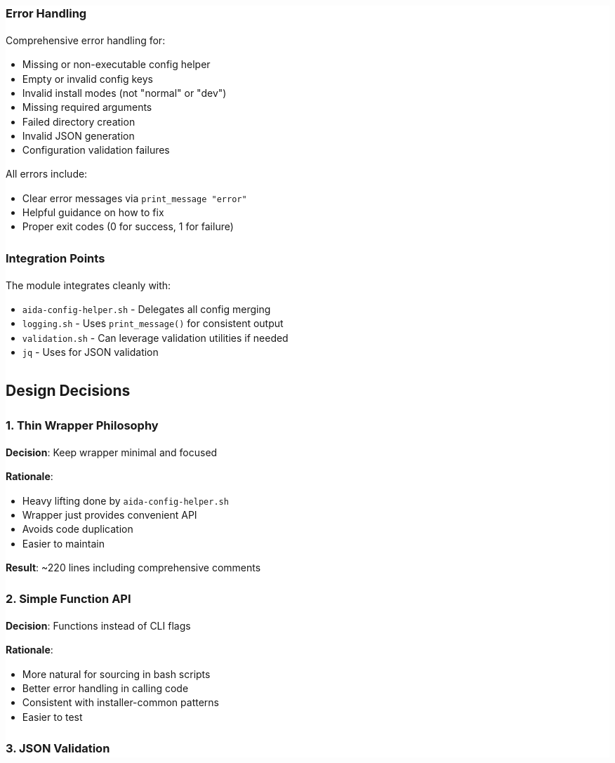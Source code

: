 ### Error Handling

Comprehensive error handling for:

- Missing or non-executable config helper
- Empty or invalid config keys
- Invalid install modes (not "normal" or "dev")
- Missing required arguments
- Failed directory creation
- Invalid JSON generation
- Configuration validation failures

All errors include:

- Clear error messages via `print_message "error"`
- Helpful guidance on how to fix
- Proper exit codes (0 for success, 1 for failure)

### Integration Points

The module integrates cleanly with:

- `aida-config-helper.sh` - Delegates all config merging
- `logging.sh` - Uses `print_message()` for consistent output
- `validation.sh` - Can leverage validation utilities if needed
- `jq` - Uses for JSON validation

## Design Decisions

### 1. Thin Wrapper Philosophy

**Decision**: Keep wrapper minimal and focused

**Rationale**:

- Heavy lifting done by `aida-config-helper.sh`
- Wrapper just provides convenient API
- Avoids code duplication
- Easier to maintain

**Result**: ~220 lines including comprehensive comments

### 2. Simple Function API

**Decision**: Functions instead of CLI flags

**Rationale**:

- More natural for sourcing in bash scripts
- Better error handling in calling code
- Consistent with installer-common patterns
- Easier to test

### 3. JSON Validation
